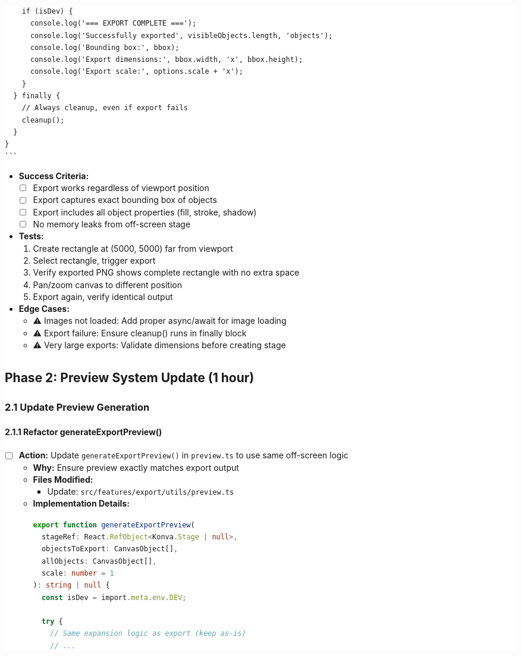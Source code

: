         if (isDev) {
          console.log('=== EXPORT COMPLETE ===');
          console.log('Successfully exported', visibleObjects.length, 'objects');
          console.log('Bounding box:', bbox);
          console.log('Export dimensions:', bbox.width, 'x', bbox.height);
          console.log('Export scale:', options.scale + 'x');
        }
      } finally {
        // Always cleanup, even if export fails
        cleanup();
      }
    }
    ```
  - **Success Criteria:**
    - [ ] Export works regardless of viewport position
    - [ ] Export captures exact bounding box of objects
    - [ ] Export includes all object properties (fill, stroke, shadow)
    - [ ] No memory leaks from off-screen stage
  - **Tests:**
    1. Create rectangle at (5000, 5000) far from viewport
    2. Select rectangle, trigger export
    3. Verify exported PNG shows complete rectangle with no extra space
    4. Pan/zoom canvas to different position
    5. Export again, verify identical output
  - **Edge Cases:**
    - ⚠️ Images not loaded: Add proper async/await for image loading
    - ⚠️ Export failure: Ensure cleanup() runs in finally block
    - ⚠️ Very large exports: Validate dimensions before creating stage

## Phase 2: Preview System Update (1 hour)

### 2.1 Update Preview Generation

#### 2.1.1 Refactor generateExportPreview()
- [ ] **Action:** Update `generateExportPreview()` in `preview.ts` to use same off-screen logic
  - **Why:** Ensure preview exactly matches export output
  - **Files Modified:**
    - Update: `src/features/export/utils/preview.ts`
  - **Implementation Details:**
    ```typescript
    export function generateExportPreview(
      stageRef: React.RefObject<Konva.Stage | null>,
      objectsToExport: CanvasObject[],
      allObjects: CanvasObject[],
      scale: number = 1
    ): string | null {
      const isDev = import.meta.env.DEV;

      try {
        // Same expansion logic as export (keep as-is)
        // ...

